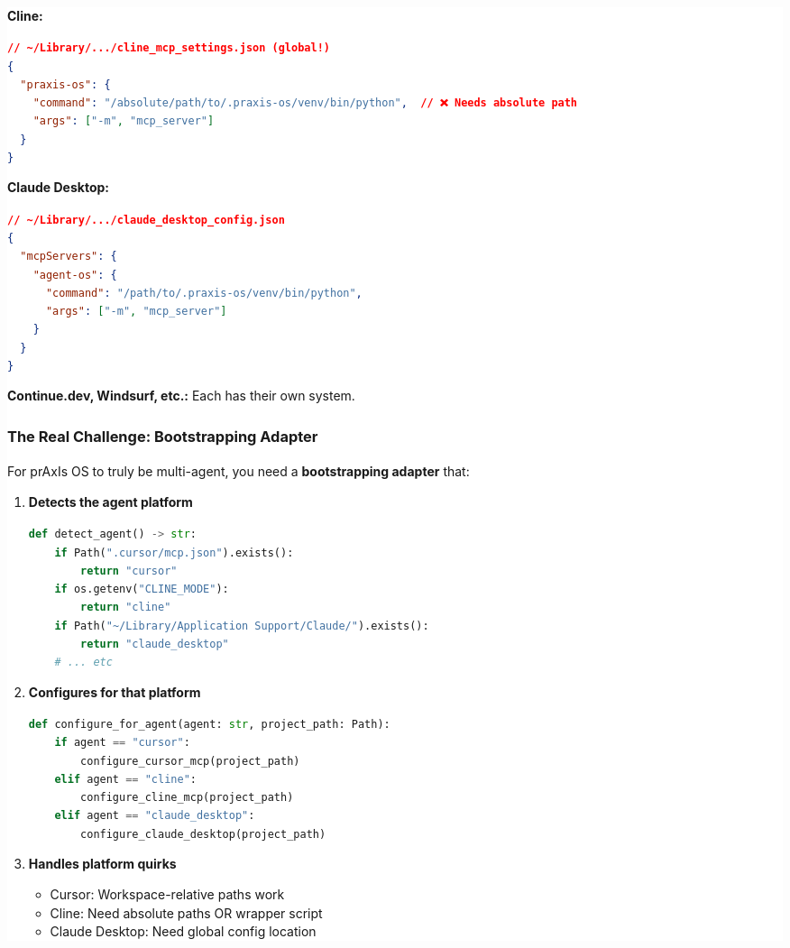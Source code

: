 **Cline:**
```json
// ~/Library/.../cline_mcp_settings.json (global!)
{
  "praxis-os": {
    "command": "/absolute/path/to/.praxis-os/venv/bin/python",  // ❌ Needs absolute path
    "args": ["-m", "mcp_server"]
  }
}
```

**Claude Desktop:**
```json
// ~/Library/.../claude_desktop_config.json
{
  "mcpServers": {
    "agent-os": {
      "command": "/path/to/.praxis-os/venv/bin/python",
      "args": ["-m", "mcp_server"]
    }
  }
}
```

**Continue.dev, Windsurf, etc.:** Each has their own system.

### The Real Challenge: Bootstrapping Adapter

For prAxIs OS to truly be multi-agent, you need a **bootstrapping adapter** that:

1. **Detects the agent platform**
   ```python
   def detect_agent() -> str:
       if Path(".cursor/mcp.json").exists():
           return "cursor"
       if os.getenv("CLINE_MODE"):
           return "cline"
       if Path("~/Library/Application Support/Claude/").exists():
           return "claude_desktop"
       # ... etc
   ```

2. **Configures for that platform**
   ```python
   def configure_for_agent(agent: str, project_path: Path):
       if agent == "cursor":
           configure_cursor_mcp(project_path)
       elif agent == "cline":
           configure_cline_mcp(project_path)
       elif agent == "claude_desktop":
           configure_claude_desktop(project_path)
   ```

3. **Handles platform quirks**
   - Cursor: Workspace-relative paths work
   - Cline: Need absolute paths OR wrapper script
   - Claude Desktop: Need global config location
